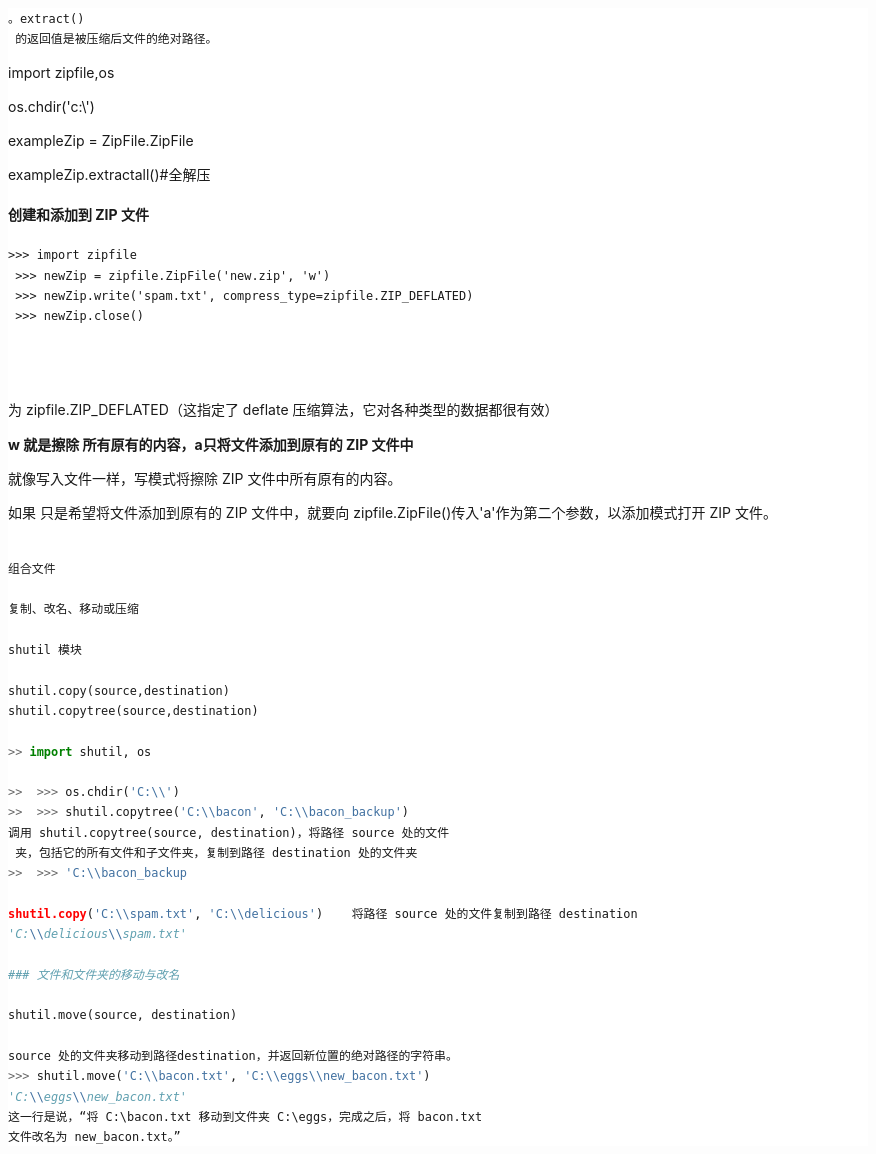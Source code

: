 ```
。extract()
 的返回值是被压缩后文件的绝对路径。 
```



import zipfile,os

os.chdir('c:\\')

exampleZip = ZipFile.ZipFile

exampleZip.extractall()#全解压



#### 创建和添加到 ZIP 文件



```
>>> import zipfile
 >>> newZip = zipfile.ZipFile('new.zip', 'w')
 >>> newZip.write('spam.txt', compress_type=zipfile.ZIP_DEFLATED)
 >>> newZip.close()
 
 
 
```

为 zipfile.ZIP_DEFLATED（这指定了 deflate 压缩算法，它对各种类型的数据都很有效）

**w  就是擦除 所有原有的内容，a只将文件添加到原有的 ZIP 文件中**

就像写入文件一样，写模式将擦除 ZIP 文件中所有原有的内容。

如果 只是希望将文件添加到原有的 ZIP 文件中，就要向 zipfile.ZipFile()传入'a'作为第二个参数，以添加模式打开 ZIP 文件。

```python

组合文件

复制、改名、移动或压缩

shutil 模块

shutil.copy(source,destination)
shutil.copytree(source,destination)

>> import shutil, os

>>  >>> os.chdir('C:\\')
>>  >>> shutil.copytree('C:\\bacon', 'C:\\bacon_backup')
调用 shutil.copytree(source, destination)，将路径 source 处的文件
 夹，包括它的所有文件和子文件夹，复制到路径 destination 处的文件夹
>>  >>> 'C:\\bacon_backup

shutil.copy('C:\\spam.txt', 'C:\\delicious')    将路径 source 处的文件复制到路径 destination
'C:\\delicious\\spam.txt'

### 文件和文件夹的移动与改名

shutil.move(source, destination)

source 处的文件夹移动到路径destination，并返回新位置的绝对路径的字符串。
>>> shutil.move('C:\\bacon.txt', 'C:\\eggs\\new_bacon.txt')
'C:\\eggs\\new_bacon.txt'
这一行是说，“将 C:\bacon.txt 移动到文件夹 C:\eggs，完成之后，将 bacon.txt
文件改名为 new_bacon.txt。”


```